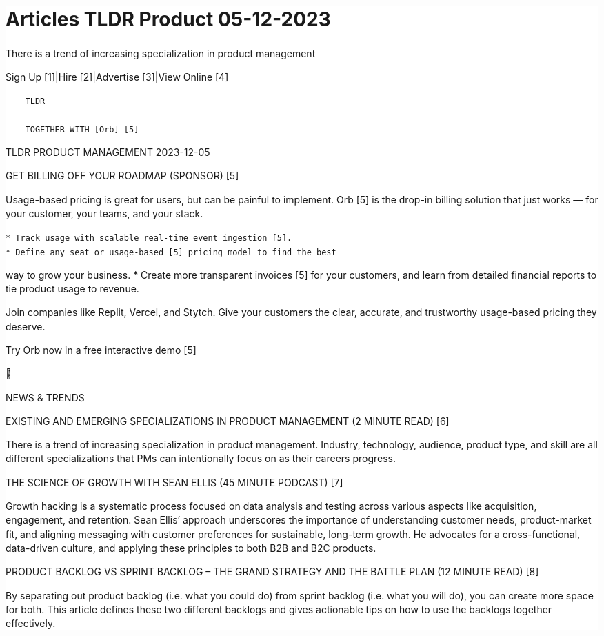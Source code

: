 # Articles TLDR Product 05-12-2023

There is a trend of increasing specialization in product management  

Sign Up [1]|Hire [2]|Advertise [3]|View Online [4] 

		TLDR

		TOGETHER WITH [Orb] [5]

TLDR PRODUCT MANAGEMENT 2023-12-05

 GET BILLING OFF YOUR ROADMAP (SPONSOR) [5] 

 Usage-based pricing is great for users, but can be painful to
implement. Orb [5] is the drop-in billing solution that just works —
for your customer, your teams, and your stack. 

 	* Track usage with scalable real-time event ingestion [5].
 	* Define any seat or usage-based [5] pricing model to find the best
way to grow your business.
 	* Create more transparent invoices [5] for your customers, and learn
from detailed financial reports to tie product usage to revenue.

Join companies like Replit, Vercel, and Stytch. Give your customers
the clear, accurate, and trustworthy usage-based pricing they deserve.

Try Orb now in a free interactive demo [5]

📱 

NEWS & TRENDS

 EXISTING AND EMERGING SPECIALIZATIONS IN PRODUCT MANAGEMENT (2 MINUTE
READ) [6] 

 There is a trend of increasing specialization in product management.
Industry, technology, audience, product type, and skill are all
different specializations that PMs can intentionally focus on as their
careers progress. 

 THE SCIENCE OF GROWTH WITH SEAN ELLIS (45 MINUTE PODCAST) [7] 

 Growth hacking is a systematic process focused on data analysis and
testing across various aspects like acquisition, engagement, and
retention. Sean Ellis’ approach underscores the importance of
understanding customer needs, product-market fit, and aligning
messaging with customer preferences for sustainable, long-term growth.
He advocates for a cross-functional, data-driven culture, and applying
these principles to both B2B and B2C products. 

 PRODUCT BACKLOG VS SPRINT BACKLOG – THE GRAND STRATEGY AND THE
BATTLE PLAN (12 MINUTE READ) [8] 

 By separating out product backlog (i.e. what you could do) from
sprint backlog (i.e. what you will do), you can create more space for
both. This article defines these two different backlogs and gives
actionable tips on how to use the backlogs together effectively. 
